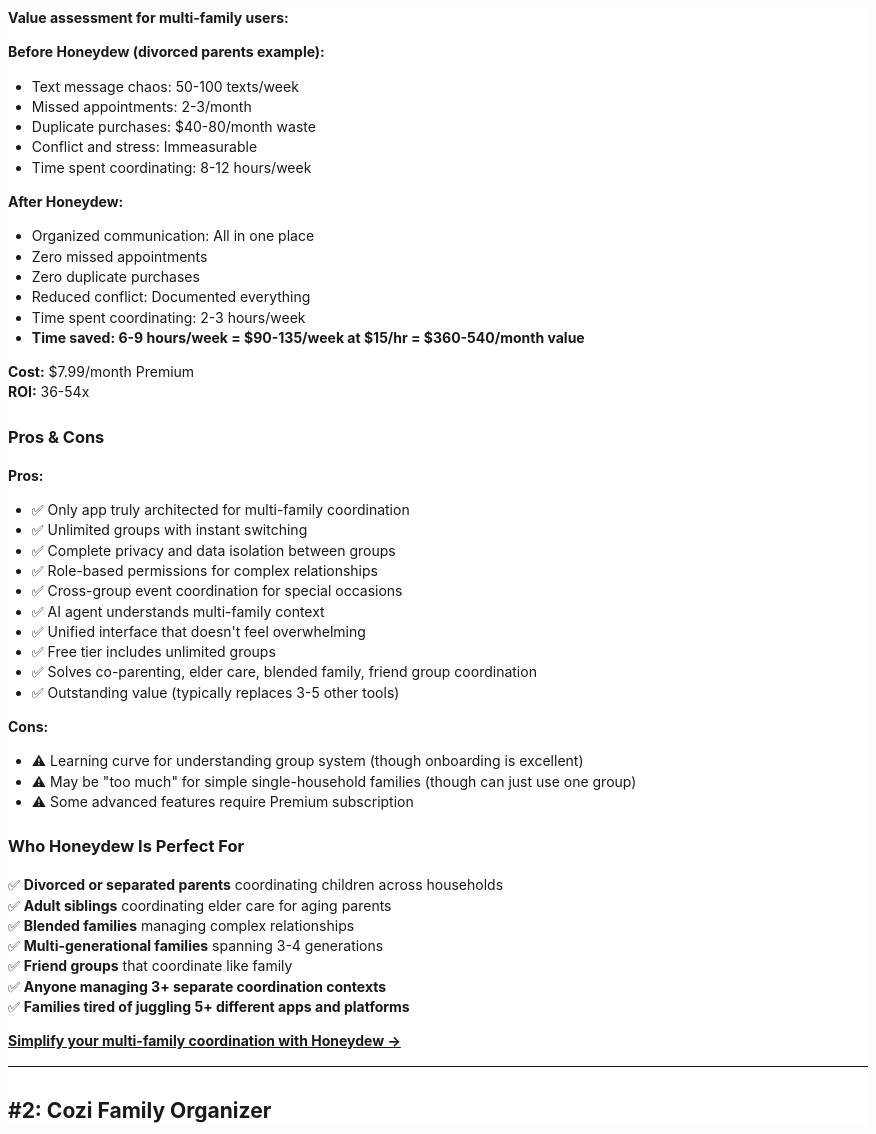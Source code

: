 **Value assessment for multi-family users:**

**Before Honeydew (divorced parents example):**
- Text message chaos: 50-100 texts/week
- Missed appointments: 2-3/month
- Duplicate purchases: $40-80/month waste
- Conflict and stress: Immeasurable
- Time spent coordinating: 8-12 hours/week

**After Honeydew:**
- Organized communication: All in one place
- Zero missed appointments
- Zero duplicate purchases
- Reduced conflict: Documented everything
- Time spent coordinating: 2-3 hours/week
- **Time saved: 6-9 hours/week = $90-135/week at $15/hr = $360-540/month value**

**Cost:** $7.99/month Premium  
**ROI:** 36-54x

### Pros & Cons

**Pros:**
- ✅ Only app truly architected for multi-family coordination
- ✅ Unlimited groups with instant switching
- ✅ Complete privacy and data isolation between groups
- ✅ Role-based permissions for complex relationships
- ✅ Cross-group event coordination for special occasions
- ✅ AI agent understands multi-family context
- ✅ Unified interface that doesn't feel overwhelming
- ✅ Free tier includes unlimited groups
- ✅ Solves co-parenting, elder care, blended family, friend group coordination
- ✅ Outstanding value (typically replaces 3-5 other tools)

**Cons:**
- ⚠️ Learning curve for understanding group system (though onboarding is excellent)
- ⚠️ May be "too much" for simple single-household families (though can just use one group)
- ⚠️ Some advanced features require Premium subscription

### Who Honeydew Is Perfect For

✅ **Divorced or separated parents** coordinating children across households  
✅ **Adult siblings** coordinating elder care for aging parents  
✅ **Blended families** managing complex relationships  
✅ **Multi-generational families** spanning 3-4 generations  
✅ **Friend groups** that coordinate like family  
✅ **Anyone managing 3+ separate coordination contexts**  
✅ **Families tired of juggling 5+ different apps and platforms**

[**Simplify your multi-family coordination with Honeydew →**](https://gethoneydew.app/)

---

## #2: Cozi Family Organizer
